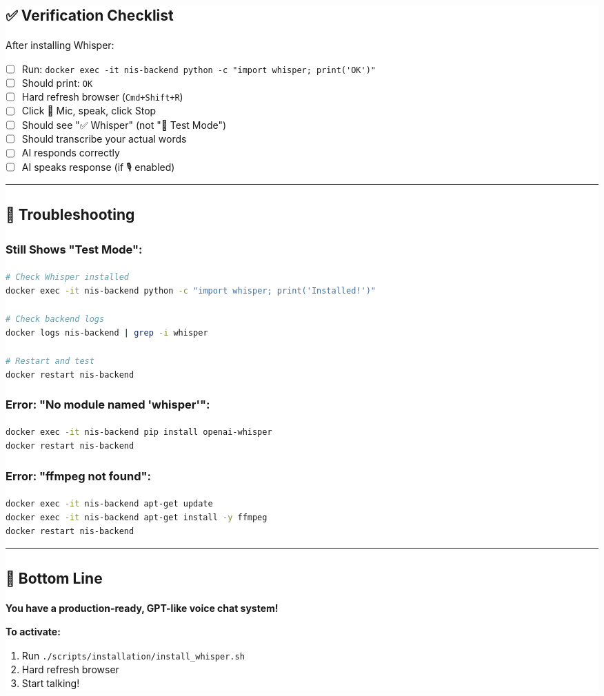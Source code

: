 
## ✅ Verification Checklist

After installing Whisper:

- [ ] Run: `docker exec -it nis-backend python -c "import whisper; print('OK')"`
- [ ] Should print: `OK`
- [ ] Hard refresh browser (`Cmd+Shift+R`)
- [ ] Click 🎤 Mic, speak, click Stop
- [ ] Should see "✅ Whisper" (not "🧪 Test Mode")
- [ ] Should transcribe your actual words
- [ ] AI responds correctly
- [ ] AI speaks response (if 🎙️ enabled)

---

## 🐛 Troubleshooting

### **Still Shows "Test Mode":**
```bash
# Check Whisper installed
docker exec -it nis-backend python -c "import whisper; print('Installed!')"

# Check backend logs
docker logs nis-backend | grep -i whisper

# Restart and test
docker restart nis-backend
```

### **Error: "No module named 'whisper'":**
```bash
docker exec -it nis-backend pip install openai-whisper
docker restart nis-backend
```

### **Error: "ffmpeg not found":**
```bash
docker exec -it nis-backend apt-get update
docker exec -it nis-backend apt-get install -y ffmpeg
docker restart nis-backend
```

---

## 🎉 Bottom Line

**You have a production-ready, GPT-like voice chat system!**

**To activate:**
1. Run `./scripts/installation/install_whisper.sh`
2. Hard refresh browser
3. Start talking!
